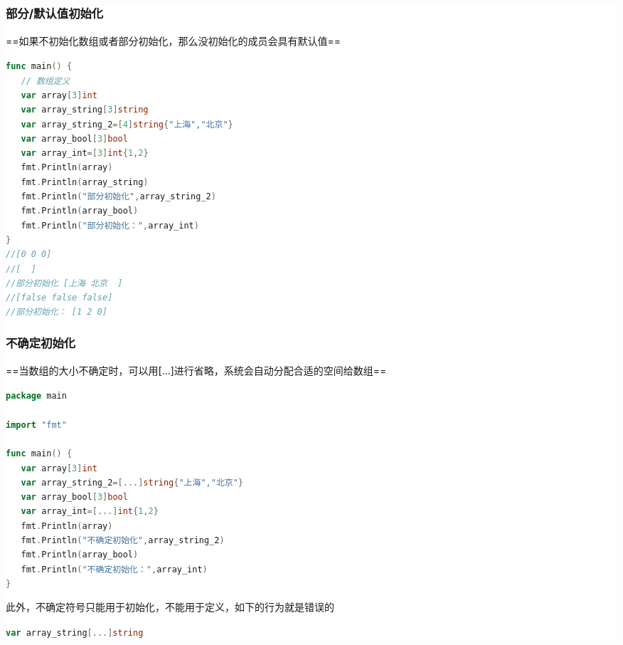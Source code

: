 

### 部分/默认值初始化

==如果不初始化数组或者部分初始化，那么没初始化的成员会具有默认值==

```go
func main() {
   // 数组定义
   var array[3]int
   var array_string[3]string
   var array_string_2=[4]string{"上海","北京"}
   var array_bool[3]bool
   var array_int=[3]int{1,2}
   fmt.Println(array)
   fmt.Println(array_string)
   fmt.Println("部分初始化",array_string_2)
   fmt.Println(array_bool)
   fmt.Println("部分初始化：",array_int)
}
//[0 0 0]
//[  ]
//部分初始化 [上海 北京  ]
//[false false false]
//部分初始化： [1 2 0]
```

### 不确定初始化

==当数组的大小不确定时，可以用[...]进行省略，系统会自动分配合适的空间给数组==

```go
package main

import "fmt"

func main() {
   var array[3]int
   var array_string_2=[...]string{"上海","北京"}
   var array_bool[3]bool
   var array_int=[...]int{1,2}
   fmt.Println(array)
   fmt.Println("不确定初始化",array_string_2)
   fmt.Println(array_bool)
   fmt.Println("不确定初始化：",array_int)
}
```

此外，不确定符号只能用于初始化，不能用于定义，如下的行为就是错误的

```go
var array_string[...]string
```


